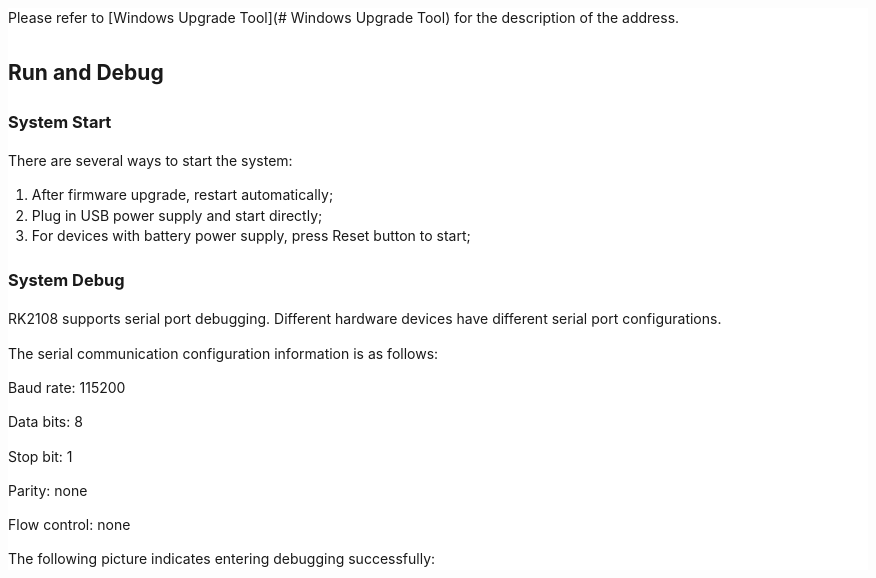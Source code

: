 Please refer to [Windows Upgrade Tool](# Windows Upgrade Tool) for the description of the address.

## Run and Debug

### System Start

There are several ways to start the system:

1. After firmware upgrade, restart automatically;
2. Plug in USB power supply and start directly;
3. For devices with battery power supply, press Reset button to start;

[^Note]: There are differences in the way of power-on and start between different hardware designs .

### System Debug

RK2108 supports serial port debugging. Different hardware devices have different serial port configurations.

The serial communication configuration information is as follows:

Baud rate: 115200

Data bits: 8

Stop bit: 1

Parity: none

Flow control: none

The following picture indicates entering debugging successfully:
